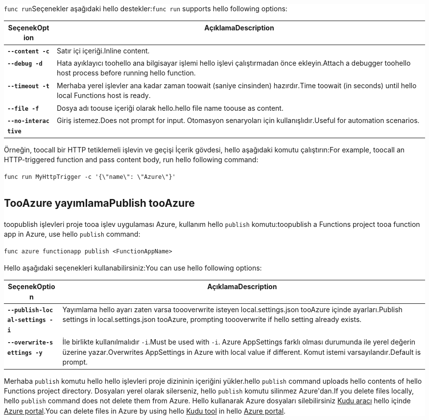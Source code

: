 <span data-ttu-id="41d8a-222">`func run`Seçenekler aşağıdaki hello destekler:</span><span class="sxs-lookup"><span data-stu-id="41d8a-222">`func run` supports hello following options:</span></span>

| <span data-ttu-id="41d8a-223">Seçenek</span><span class="sxs-lookup"><span data-stu-id="41d8a-223">Option</span></span>     | <span data-ttu-id="41d8a-224">Açıklama</span><span class="sxs-lookup"><span data-stu-id="41d8a-224">Description</span></span>                            |
| ------------ | -------------------------------------- |
| **`--content -c`** | <span data-ttu-id="41d8a-225">Satır içi içeriği.</span><span class="sxs-lookup"><span data-stu-id="41d8a-225">Inline content.</span></span> |
| **`--debug -d`** | <span data-ttu-id="41d8a-226">Hata ayıklayıcı toohello ana bilgisayar işlemi hello işlevi çalıştırmadan önce ekleyin.</span><span class="sxs-lookup"><span data-stu-id="41d8a-226">Attach a debugger toohello host process before running hello function.</span></span>|
| **`--timeout -t`** | <span data-ttu-id="41d8a-227">Merhaba yerel işlevler ana kadar zaman toowait (saniye cinsinden) hazırdır.</span><span class="sxs-lookup"><span data-stu-id="41d8a-227">Time toowait (in seconds) until hello local Functions host is ready.</span></span>|
| **`--file -f`** | <span data-ttu-id="41d8a-228">Dosya adı toouse içeriği olarak hello.</span><span class="sxs-lookup"><span data-stu-id="41d8a-228">hello file name toouse as content.</span></span>|
| **`--no-interactive`** | <span data-ttu-id="41d8a-229">Giriş istemez.</span><span class="sxs-lookup"><span data-stu-id="41d8a-229">Does not prompt for input.</span></span> <span data-ttu-id="41d8a-230">Otomasyon senaryoları için kullanışlıdır.</span><span class="sxs-lookup"><span data-stu-id="41d8a-230">Useful for automation scenarios.</span></span>|

<span data-ttu-id="41d8a-231">Örneğin, toocall bir HTTP tetiklemeli işlevin ve geçişi İçerik gövdesi, hello aşağıdaki komutu çalıştırın:</span><span class="sxs-lookup"><span data-stu-id="41d8a-231">For example, toocall an HTTP-triggered function and pass content body, run hello following command:</span></span>

```
func run MyHttpTrigger -c '{\"name\": \"Azure\"}'
```

## <span data-ttu-id="41d8a-232"><a name="publish"></a>TooAzure yayımlama</span><span class="sxs-lookup"><span data-stu-id="41d8a-232"><a name="publish"></a>Publish tooAzure</span></span>

<span data-ttu-id="41d8a-233">toopublish işlevleri proje tooa işlev uygulaması Azure, kullanım hello `publish` komutu:</span><span class="sxs-lookup"><span data-stu-id="41d8a-233">toopublish a Functions project tooa function app in Azure, use hello `publish` command:</span></span>

```
func azure functionapp publish <FunctionAppName>
```

<span data-ttu-id="41d8a-234">Hello aşağıdaki seçenekleri kullanabilirsiniz:</span><span class="sxs-lookup"><span data-stu-id="41d8a-234">You can use hello following options:</span></span>

| <span data-ttu-id="41d8a-235">Seçenek</span><span class="sxs-lookup"><span data-stu-id="41d8a-235">Option</span></span>     | <span data-ttu-id="41d8a-236">Açıklama</span><span class="sxs-lookup"><span data-stu-id="41d8a-236">Description</span></span>                            |
| ------------ | -------------------------------------- |
| **`--publish-local-settings -i`** |  <span data-ttu-id="41d8a-237">Yayımlama hello ayarı zaten varsa toooverwrite isteyen local.settings.json tooAzure içinde ayarları.</span><span class="sxs-lookup"><span data-stu-id="41d8a-237">Publish settings in local.settings.json tooAzure, prompting toooverwrite if hello setting already exists.</span></span>|
| **`--overwrite-settings -y`** | <span data-ttu-id="41d8a-238">İle birlikte kullanılmalıdır `-i`.</span><span class="sxs-lookup"><span data-stu-id="41d8a-238">Must be used with `-i`.</span></span> <span data-ttu-id="41d8a-239">Azure AppSettings farklı olması durumunda ile yerel değerin üzerine yazar.</span><span class="sxs-lookup"><span data-stu-id="41d8a-239">Overwrites AppSettings in Azure with local value if different.</span></span> <span data-ttu-id="41d8a-240">Komut istemi varsayılandır.</span><span class="sxs-lookup"><span data-stu-id="41d8a-240">Default is prompt.</span></span>|

<span data-ttu-id="41d8a-241">Merhaba `publish` komutu hello hello işlevleri proje dizininin içeriğini yükler.</span><span class="sxs-lookup"><span data-stu-id="41d8a-241">hello `publish` command uploads hello contents of hello Functions project directory.</span></span> <span data-ttu-id="41d8a-242">Dosyaları yerel olarak silerseniz, hello `publish` komutu silinmez Azure'dan.</span><span class="sxs-lookup"><span data-stu-id="41d8a-242">If you delete files locally, hello `publish` command does not delete them from Azure.</span></span> <span data-ttu-id="41d8a-243">Hello kullanarak Azure dosyaları silebilirsiniz [Kudu aracı](functions-how-to-use-azure-function-app-settings.md#kudu) hello içinde [Azure portal].</span><span class="sxs-lookup"><span data-stu-id="41d8a-243">You can delete files in Azure by using hello [Kudu tool](functions-how-to-use-azure-function-app-settings.md#kudu) in hello [Azure portal].</span></span>


[Azure işlevleri çekirdek Araçları]: https://www.npmjs.com/package/azure-functions-core-tools
[Azure portal]: https://portal.azure.com 